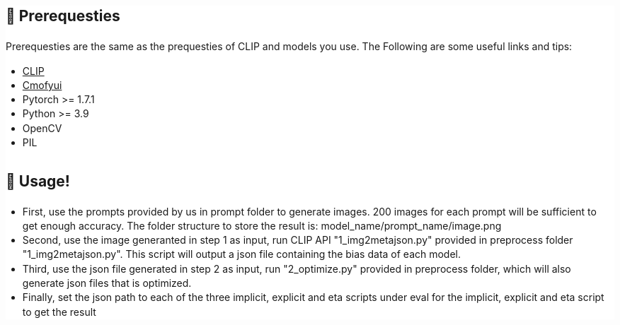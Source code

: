 ## 📌 Prerequesties
Prerequesties are the same as the prequesties of CLIP and models you use. The Following are some useful links and tips:
* [CLIP](https://github.com/openai/CLIP)
* [Cmofyui](https://github.com/comfyanonymous/ComfyUI)
* Pytorch >= 1.7.1
* Python >= 3.9
* OpenCV
* PIL

## 🌟 Usage!
* First, use the prompts provided by us in prompt folder to generate images. 200 images for each prompt will be sufficient to get enough accuracy. The folder structure to store the result is: model_name/prompt_name/image.png
* Second, use the image generanted in step 1 as input, run CLIP API "1_img2metajson.py" provided in preprocess folder "1_img2metajson.py". This script will output a json file containing the bias data of each model.
* Third, use the json file generated in step 2 as input, run "2_optimize.py" provided in preprocess folder, which will also generate json files that is optimized.
* Finally, set the json path to each of the three implicit, explicit and eta scripts under eval for the implicit, explicit and eta script to get the result

